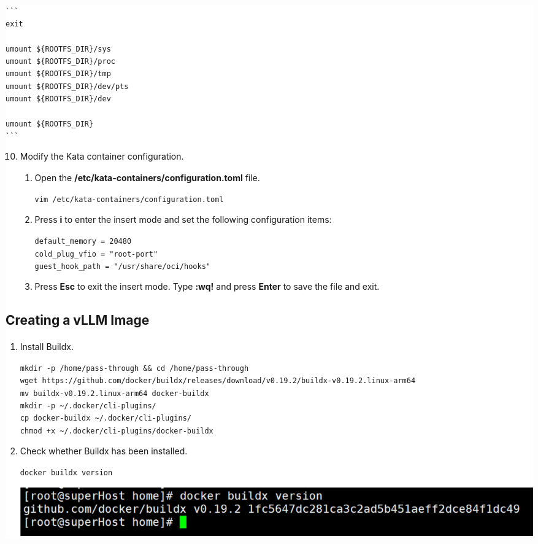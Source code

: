     ```
    exit
    
    umount ${ROOTFS_DIR}/sys
    umount ${ROOTFS_DIR}/proc
    umount ${ROOTFS_DIR}/tmp
    umount ${ROOTFS_DIR}/dev/pts
    umount ${ROOTFS_DIR}/dev
    
    umount ${ROOTFS_DIR}
    ```

10. Modify the Kata container configuration.
    1.  Open the  **/etc/kata-containers/configuration.toml**  file.

        ```
        vim /etc/kata-containers/configuration.toml
        ```

    2.  Press  **i**  to enter the insert mode and set the following configuration items:

        ```
        default_memory = 20480
        cold_plug_vfio = "root-port"
        guest_hook_path = "/usr/share/oci/hooks"
        ```

    3.  Press  **Esc**  to exit the insert mode. Type  **:wq!**  and press  **Enter**  to save the file and exit.

## Creating a vLLM Image<a name="section10220103411256"></a>

1.  Install Buildx.

    ```
    mkdir -p /home/pass-through && cd /home/pass-through
    wget https://github.com/docker/buildx/releases/download/v0.19.2/buildx-v0.19.2.linux-arm64
    mv buildx-v0.19.2.linux-arm64 docker-buildx
    mkdir -p ~/.docker/cli-plugins/
    cp docker-buildx ~/.docker/cli-plugins/
    chmod +x ~/.docker/cli-plugins/docker-buildx
    ```

2.  Check whether Buildx has been installed.

    ```
    docker buildx version
    ```

    ![](figures/en-us_image_0000002209879774.png)
